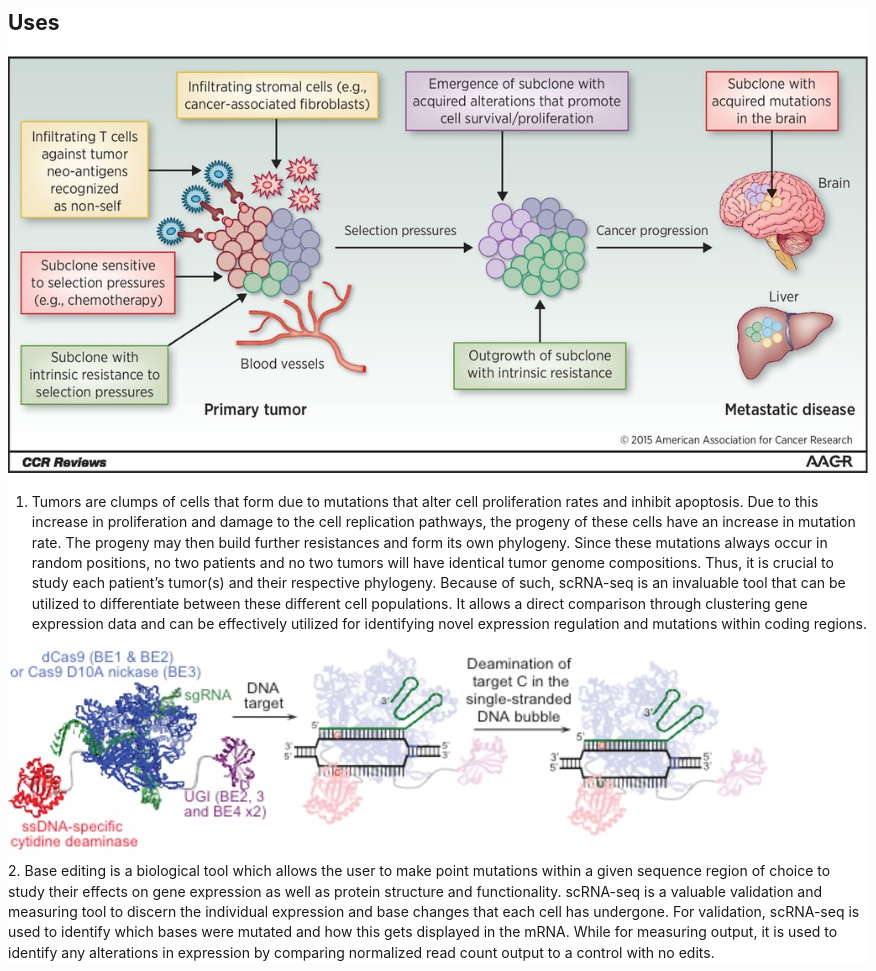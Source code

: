 ## Uses <a name="4"></a>
![](Tumor_heterogeneity.jpg)  
1. Tumors are clumps of cells that form due to mutations that alter cell proliferation rates and inhibit apoptosis. Due to this increase in proliferation and damage to the cell replication pathways, the progeny of these cells have an increase in mutation rate. The progeny may then build further resistances and form its own phylogeny. Since these mutations always occur in random positions, no two patients and no two tumors will have identical tumor genome compositions. Thus, it is crucial to study each patient’s tumor(s) and their respective phylogeny. Because of such, scRNA-seq is an invaluable tool that can be utilized to differentiate between these different cell populations. It allows a direct comparison through clustering gene expression data and can be effectively utilized for identifying novel expression regulation and mutations within coding regions.
  
![](Base_editor.jpg)  
2. Base editing is a biological tool which allows the user to make point mutations within a given sequence region of choice to study their effects on gene expression as well as protein structure and functionality. scRNA-seq is a valuable validation and measuring tool to discern the individual expression and base changes that each cell has undergone. For validation, scRNA-seq is used to identify which bases were mutated and how this gets displayed in the mRNA. While for measuring output, it is used to identify any alterations in expression by comparing normalized read count output to a control with no edits.  
